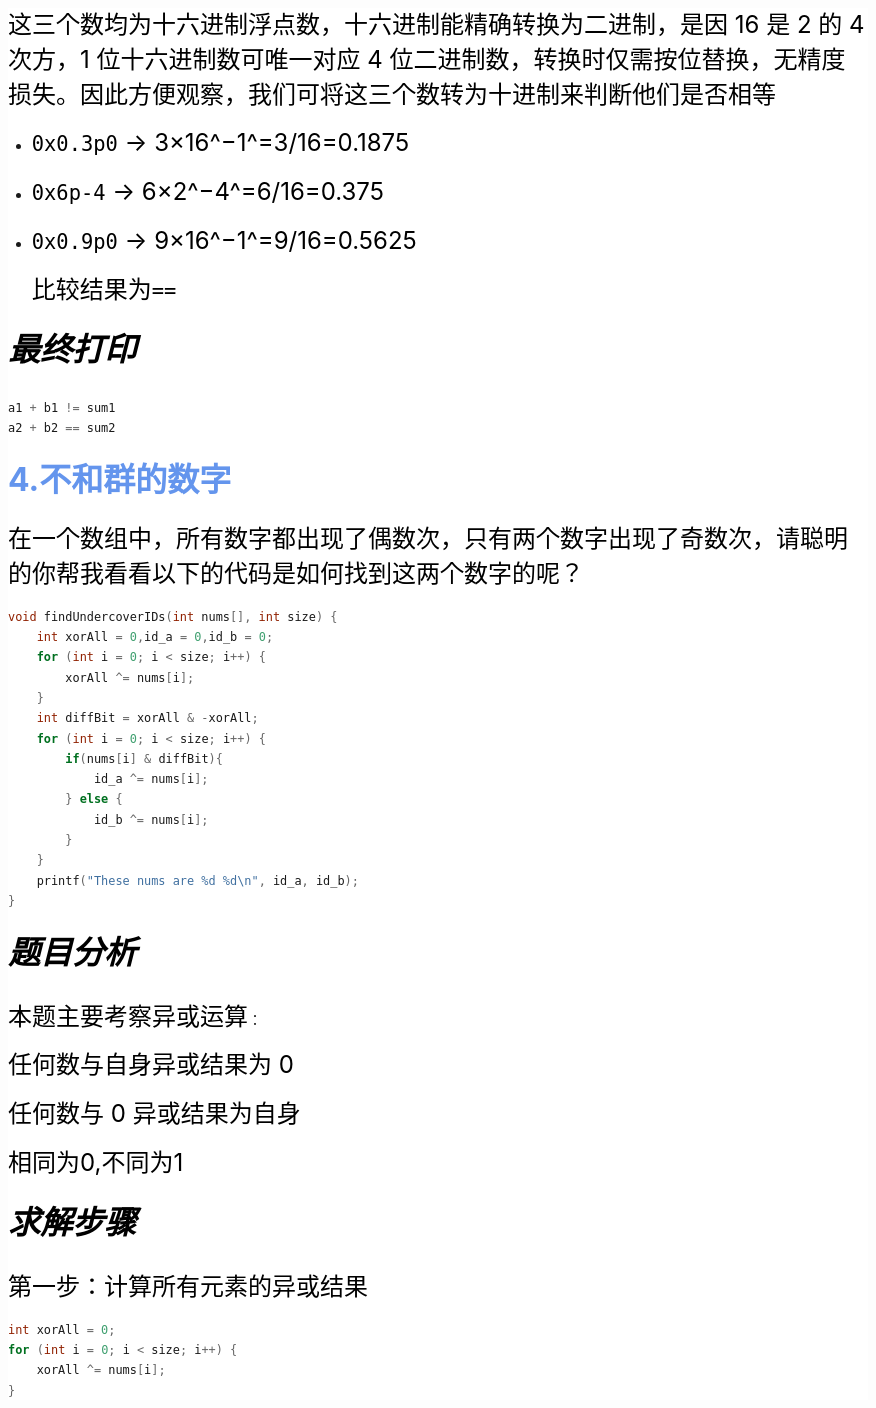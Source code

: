   <font color=black size=5>这三个数均为十六进制浮点数，十六进制能精确转换为二进制，是因 16 是 2 的 4 次方，1 位十六进制数可唯一对应 4 位二进制数，转换时仅需按位替换，无精度损失。因此方便观察，我们可将这三个数转为十进制来判断他们是否相等</font>

  - <font color=black size=5>`0x0.3p0` -> 3×16^−1^=3/16=0.1875</font>

  - <font color=black size=5>`0x6p-4` ->  6×2^−4^=6/16=0.375</font>

  - <font color=black size=5>`0x0.9p0` -> 9×16^−1^=9/16=0.5625</font>

    <font color=black size=5>比较结果为`==`</font>

##### <font color=black size=6>最终打印</font>

```c
a1 + b1 != sum1
a2 + b2 == sum2
```



#### <font color=CornflowerBlue size=6>4.不和群的数字</font>

​                    <font color=black size=5>在一个数组中，所有数字都出现了偶数次，只有两个数字出现了奇数次，请聪明的你帮我看看以下的代码是如何找到这两个数字的呢？</font>

```c
void findUndercoverIDs(int nums[], int size) {
    int xorAll = 0,id_a = 0,id_b = 0;
    for (int i = 0; i < size; i++) {
        xorAll ^= nums[i];
    }
    int diffBit = xorAll & -xorAll;
    for (int i = 0; i < size; i++) {
        if(nums[i] & diffBit){
            id_a ^= nums[i];
        } else {
            id_b ^= nums[i];
        }
    }
    printf("These nums are %d %d\n", id_a, id_b);
}
```

##### <font color=black size=6>题目分析</font>

<font color=black size=5>本题主要考察异或运算</font>：

<font color=black size=5>任何数与自身异或结果为 0</font>

<font color=black size=5>任何数与 0 异或结果为自身</font>

<font color=black size=5>相同为0,不同为1</font>

##### <font color=black size=6>求解步骤</font>

<font color=black size=5>第一步：计算所有元素的异或结果</font>

```c
int xorAll = 0;
for (int i = 0; i < size; i++) {
    xorAll ^= nums[i];
}
```
